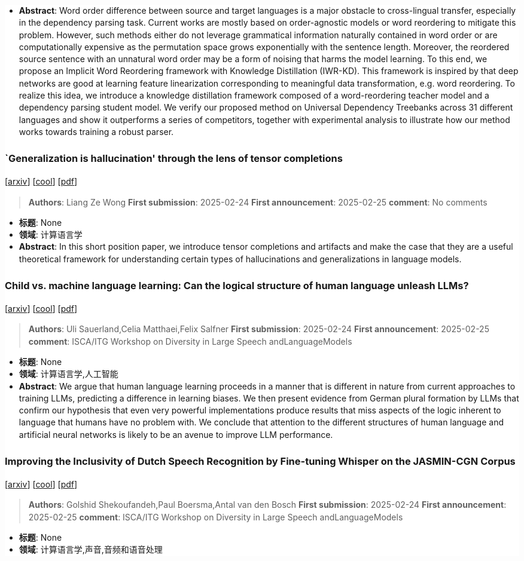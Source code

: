 - **Abstract**: Word order difference between source and target languages is a major obstacle to cross-lingual transfer, especially in the dependency parsing task. Current works are mostly based on order-agnostic models or word reordering to mitigate this problem. However, such methods either do not leverage grammatical information naturally contained in word order or are computationally expensive as the permutation space grows exponentially with the sentence length. Moreover, the reordered source sentence with an unnatural word order may be a form of noising that harms the model learning. To this end, we propose an Implicit Word Reordering framework with Knowledge Distillation (IWR-KD). This framework is inspired by that deep networks are good at learning feature linearization corresponding to meaningful data transformation, e.g. word reordering. To realize this idea, we introduce a knowledge distillation framework composed of a word-reordering teacher model and a dependency parsing student model. We verify our proposed method on Universal Dependency Treebanks across 31 different languages and show it outperforms a series of competitors, together with experimental analysis to illustrate how our method works towards training a robust parser.

### `Generalization is hallucination' through the lens of tensor completions 
[[arxiv](https://arxiv.org/abs/2502.17305)] [[cool](https://papers.cool/arxiv/2502.17305)] [[pdf](https://arxiv.org/pdf/2502.17305)]
> **Authors**: Liang Ze Wong
> **First submission**: 2025-02-24
> **First announcement**: 2025-02-25
> **comment**: No comments
- **标题**: None
- **领域**: 计算语言学
- **Abstract**: In this short position paper, we introduce tensor completions and artifacts and make the case that they are a useful theoretical framework for understanding certain types of hallucinations and generalizations in language models.

### Child vs. machine language learning: Can the logical structure of human language unleash LLMs? 
[[arxiv](https://arxiv.org/abs/2502.17304)] [[cool](https://papers.cool/arxiv/2502.17304)] [[pdf](https://arxiv.org/pdf/2502.17304)]
> **Authors**: Uli Sauerland,Celia Matthaei,Felix Salfner
> **First submission**: 2025-02-24
> **First announcement**: 2025-02-25
> **comment**: ISCA/ITG Workshop on Diversity in Large Speech andLanguageModels
- **标题**: None
- **领域**: 计算语言学,人工智能
- **Abstract**: We argue that human language learning proceeds in a manner that is different in nature from current approaches to training LLMs, predicting a difference in learning biases. We then present evidence from German plural formation by LLMs that confirm our hypothesis that even very powerful implementations produce results that miss aspects of the logic inherent to language that humans have no problem with. We conclude that attention to the different structures of human language and artificial neural networks is likely to be an avenue to improve LLM performance.

### Improving the Inclusivity of Dutch Speech Recognition by Fine-tuning Whisper on the JASMIN-CGN Corpus 
[[arxiv](https://arxiv.org/abs/2502.17284)] [[cool](https://papers.cool/arxiv/2502.17284)] [[pdf](https://arxiv.org/pdf/2502.17284)]
> **Authors**: Golshid Shekoufandeh,Paul Boersma,Antal van den Bosch
> **First submission**: 2025-02-24
> **First announcement**: 2025-02-25
> **comment**: ISCA/ITG Workshop on Diversity in Large Speech andLanguageModels
- **标题**: None
- **领域**: 计算语言学,声音,音频和语音处理